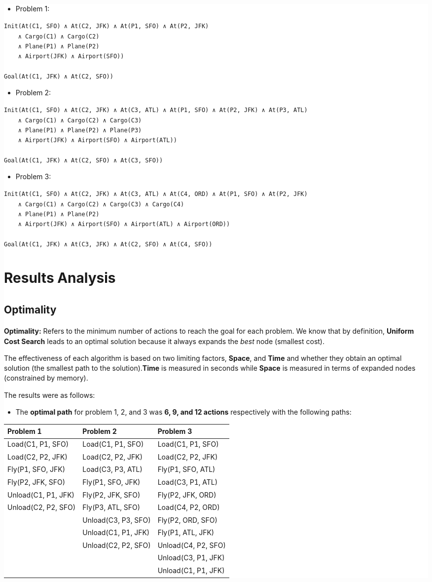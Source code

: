 * Problem 1:
```
Init(At(C1, SFO) ∧ At(C2, JFK) ∧ At(P1, SFO) ∧ At(P2, JFK) 
	∧ Cargo(C1) ∧ Cargo(C2) 
	∧ Plane(P1) ∧ Plane(P2)
	∧ Airport(JFK) ∧ Airport(SFO))

Goal(At(C1, JFK) ∧ At(C2, SFO))
```
* Problem 2:
```
Init(At(C1, SFO) ∧ At(C2, JFK) ∧ At(C3, ATL) ∧ At(P1, SFO) ∧ At(P2, JFK) ∧ At(P3, ATL) 
	∧ Cargo(C1) ∧ Cargo(C2) ∧ Cargo(C3)
	∧ Plane(P1) ∧ Plane(P2) ∧ Plane(P3)
	∧ Airport(JFK) ∧ Airport(SFO) ∧ Airport(ATL))

Goal(At(C1, JFK) ∧ At(C2, SFO) ∧ At(C3, SFO))
```
* Problem 3:
```
Init(At(C1, SFO) ∧ At(C2, JFK) ∧ At(C3, ATL) ∧ At(C4, ORD) ∧ At(P1, SFO) ∧ At(P2, JFK) 
	∧ Cargo(C1) ∧ Cargo(C2) ∧ Cargo(C3) ∧ Cargo(C4)
	∧ Plane(P1) ∧ Plane(P2)
	∧ Airport(JFK) ∧ Airport(SFO) ∧ Airport(ATL) ∧ Airport(ORD))

Goal(At(C1, JFK) ∧ At(C3, JFK) ∧ At(C2, SFO) ∧ At(C4, SFO))
```

# Results Analysis <a name="Analysis"></a>
## Optimality
**Optimality:** Refers to the minimum number of actions to reach the goal for each problem. We know that by definition, **Uniform Cost Search** leads to an optimal solution because it always expands the *best* node (smallest cost). 

The effectiveness of each algorithm is based on two limiting factors, **Space**, and **Time** and whether they obtain an optimal solution (the smallest path to the solution).**Time** is measured in seconds while **Space** is measured in terms of expanded nodes (constrained by memory).

The results were as follows:
* The **optimal path** for problem 1, 2, and 3 was **6, 9, and 12 actions** respectively with the following paths:

| Problem 1           | Problem 2           | Problem 3           |
| :------------------ | :------------------ | :------------------ |
| Load(C1, P1, SFO)   | Load(C1, P1, SFO)   | Load(C1, P1, SFO)   |
| Load(C2, P2, JFK)   | Load(C2, P2, JFK)   | Load(C2, P2, JFK)   |
| Fly(P1, SFO, JFK)   | Load(C3, P3, ATL)   | Fly(P1, SFO, ATL)   |
| Fly(P2, JFK, SFO)   | Fly(P1, SFO, JFK)   | Load(C3, P1, ATL)   |
| Unload(C1, P1, JFK) | Fly(P2, JFK, SFO)   | Fly(P2, JFK, ORD)   |
| Unload(C2, P2, SFO) | Fly(P3, ATL, SFO)   | Load(C4, P2, ORD)   |
|                     | Unload(C3, P3, SFO) | Fly(P2, ORD, SFO)   |
|                     | Unload(C1, P1, JFK) | Fly(P1, ATL, JFK)   |
|                     | Unload(C2, P2, SFO) | Unload(C4, P2, SFO) |
|                     |                     | Unload(C3, P1, JFK) |
|                     |                     | Unload(C1, P1, JFK) |